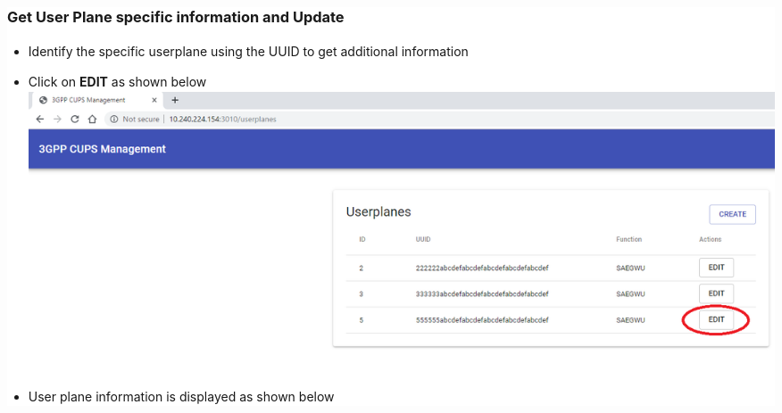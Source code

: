 ### Get User Plane specific information and Update

- Identify the specific userplane using the UUID to get additional information
- Click on **EDIT** as shown below
  &nbsp;
  ![Edit screen](cups-howto-images/edit.png)
  &nbsp;

- User plane information is displayed as shown below
  &nbsp;